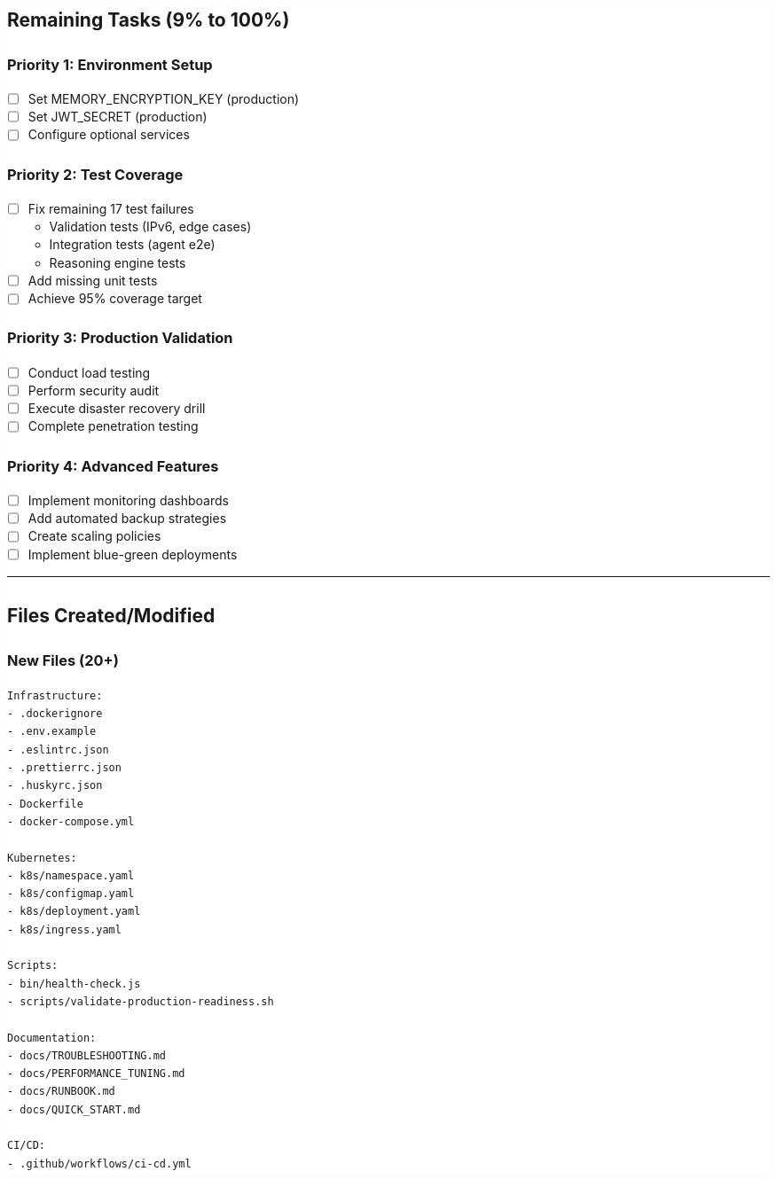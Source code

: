 ## Remaining Tasks (9% to 100%)

### Priority 1: Environment Setup
- [ ] Set MEMORY_ENCRYPTION_KEY (production)
- [ ] Set JWT_SECRET (production)
- [ ] Configure optional services

### Priority 2: Test Coverage
- [ ] Fix remaining 17 test failures
  - Validation tests (IPv6, edge cases)
  - Integration tests (agent e2e)
  - Reasoning engine tests
- [ ] Add missing unit tests
- [ ] Achieve 95% coverage target

### Priority 3: Production Validation
- [ ] Conduct load testing
- [ ] Perform security audit
- [ ] Execute disaster recovery drill
- [ ] Complete penetration testing

### Priority 4: Advanced Features
- [ ] Implement monitoring dashboards
- [ ] Add automated backup strategies
- [ ] Create scaling policies
- [ ] Implement blue-green deployments

---

## Files Created/Modified

### New Files (20+)
```
Infrastructure:
- .dockerignore
- .env.example
- .eslintrc.json
- .prettierrc.json
- .huskyrc.json
- Dockerfile
- docker-compose.yml

Kubernetes:
- k8s/namespace.yaml
- k8s/configmap.yaml
- k8s/deployment.yaml
- k8s/ingress.yaml

Scripts:
- bin/health-check.js
- scripts/validate-production-readiness.sh

Documentation:
- docs/TROUBLESHOOTING.md
- docs/PERFORMANCE_TUNING.md
- docs/RUNBOOK.md
- docs/QUICK_START.md

CI/CD:
- .github/workflows/ci-cd.yml
```
